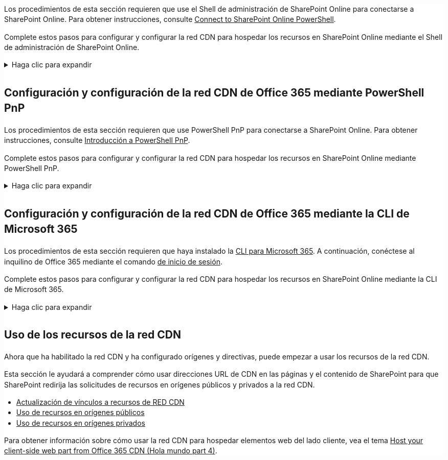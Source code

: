 Los procedimientos de esta sección requieren que use el Shell de administración de SharePoint Online para conectarse a SharePoint Online. Para obtener instrucciones, consulte [Connect to SharePoint Online PowerShell](/powershell/sharepoint/sharepoint-online/connect-sharepoint-online).

Complete estos pasos para configurar y configurar la red CDN para hospedar los recursos en SharePoint Online mediante el Shell de administración de SharePoint Online.

<details><summary>Haga clic para expandir</summary></details>

<a name="CDNSetupinPnPPosh"> </a>
## <a name="set-up-and-configure-the-office-365-cdn-by-using-pnp-powershell"></a>Configuración y configuración de la red CDN de Office 365 mediante PowerShell PnP

Los procedimientos de esta sección requieren que use PowerShell PnP para conectarse a SharePoint Online. Para obtener instrucciones, consulte [Introducción a PowerShell PnP](https://github.com/SharePoint/PnP-PowerShell#getting-started).

Complete estos pasos para configurar y configurar la red CDN para hospedar los recursos en SharePoint Online mediante PowerShell PnP.

<details><summary>Haga clic para expandir</summary></details>

<a name="CDNSetupinCLI"> </a>
## <a name="set-up-and-configure-the-office-365-cdn-using-the-cli-for-microsoft-365"></a>Configuración y configuración de la red CDN de Office 365 mediante la CLI de Microsoft 365

Los procedimientos de esta sección requieren que haya instalado la [CLI para Microsoft 365](https://aka.ms/cli-m365). A continuación, conéctese al inquilino de Office 365 mediante el comando [de inicio de sesión](https://pnp.github.io/cli-microsoft365/cmd/login/).

Complete estos pasos para configurar y configurar la red CDN para hospedar los recursos en SharePoint Online mediante la CLI de Microsoft 365.

<details><summary>Haga clic para expandir</summary></details>

## <a name="using-your-cdn-assets"></a>Uso de los recursos de la red CDN

Ahora que ha habilitado la red CDN y ha configurado orígenes y directivas, puede empezar a usar los recursos de la red CDN.

Esta sección le ayudará a comprender cómo usar direcciones URL de CDN en las páginas y el contenido de SharePoint para que SharePoint redirija las solicitudes de recursos en orígenes públicos y privados a la red CDN.

+ [Actualización de vínculos a recursos de RED CDN](use-microsoft-365-cdn-with-spo.md#updating-links-to-cdn-assets)
+ [Uso de recursos en orígenes públicos](use-microsoft-365-cdn-with-spo.md#using-assets-in-public-origins)
+ [Uso de recursos en orígenes privados](use-microsoft-365-cdn-with-spo.md#using-assets-in-private-origins)

Para obtener información sobre cómo usar la red CDN para hospedar elementos web del lado cliente, vea el tema [Host your client-side web part from Office 365 CDN (Hola mundo part 4)](/sharepoint/dev/spfx/web-parts/get-started/hosting-webpart-from-office-365-cdn).
